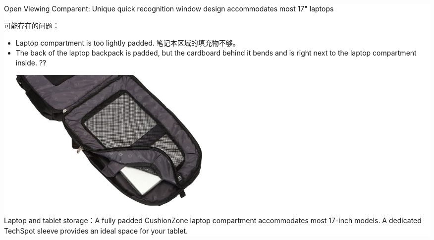 Open Viewing Comparent: Unique quick recognition window design accommodates most 17" laptops

可能存在的问题：

- Laptop compartment is too lightly padded. 笔记本区域的填充物不够。
- The back of the laptop backpack is padded, but the cardboard behind it bends and is right next to the laptop compartment inside. ??

<img src="../../resources/images/backpack-divider-design.jpg" width="400">

Laptop and tablet storage：A fully padded CushionZone laptop compartment accommodates most 17-inch models. A dedicated TechSpot sleeve provides an ideal space for your tablet.
